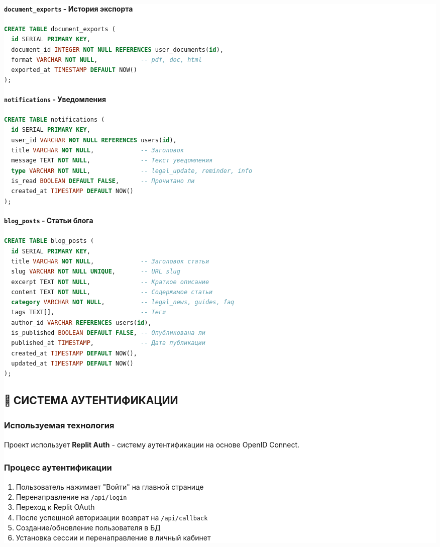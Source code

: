 #### `document_exports` - История экспорта
```sql
CREATE TABLE document_exports (
  id SERIAL PRIMARY KEY,
  document_id INTEGER NOT NULL REFERENCES user_documents(id),
  format VARCHAR NOT NULL,            -- pdf, doc, html
  exported_at TIMESTAMP DEFAULT NOW()
);
```

#### `notifications` - Уведомления
```sql
CREATE TABLE notifications (
  id SERIAL PRIMARY KEY,
  user_id VARCHAR NOT NULL REFERENCES users(id),
  title VARCHAR NOT NULL,             -- Заголовок
  message TEXT NOT NULL,              -- Текст уведомления
  type VARCHAR NOT NULL,              -- legal_update, reminder, info
  is_read BOOLEAN DEFAULT FALSE,      -- Прочитано ли
  created_at TIMESTAMP DEFAULT NOW()
);
```

#### `blog_posts` - Статьи блога
```sql
CREATE TABLE blog_posts (
  id SERIAL PRIMARY KEY,
  title VARCHAR NOT NULL,             -- Заголовок статьи
  slug VARCHAR NOT NULL UNIQUE,       -- URL slug
  excerpt TEXT NOT NULL,              -- Краткое описание
  content TEXT NOT NULL,              -- Содержимое статьи
  category VARCHAR NOT NULL,          -- legal_news, guides, faq
  tags TEXT[],                        -- Теги
  author_id VARCHAR REFERENCES users(id),
  is_published BOOLEAN DEFAULT FALSE, -- Опубликована ли
  published_at TIMESTAMP,             -- Дата публикации
  created_at TIMESTAMP DEFAULT NOW(),
  updated_at TIMESTAMP DEFAULT NOW()
);
```

## 🔐 СИСТЕМА АУТЕНТИФИКАЦИИ

### Используемая технология
Проект использует **Replit Auth** - систему аутентификации на основе OpenID Connect.

### Процесс аутентификации
1. Пользователь нажимает "Войти" на главной странице
2. Перенаправление на `/api/login`
3. Переход к Replit OAuth
4. После успешной авторизации возврат на `/api/callback`
5. Создание/обновление пользователя в БД
6. Установка сессии и перенаправление в личный кабинет
